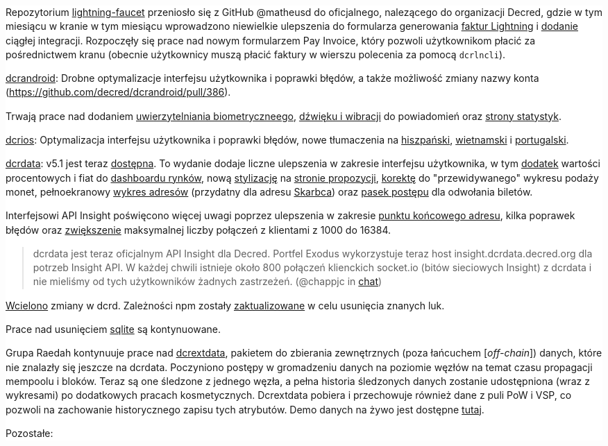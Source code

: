 Repozytorium [lightning-faucet](https://github.com/decred/lightning-faucet) przeniosło się z GitHub @matheusd do oficjalnego, nalezącego do organizacji Decred, gdzie w tym miesiącu w kranie w tym miesiącu wprowadzono niewielkie ulepszenia do formularza generowania [faktur Lightning](https://github.com/decred/lightning-faucet/pull/9) i [dodanie](https://github.com/decred/lightning-faucet/pull/10) ciągłej integracji. Rozpoczęły się prace nad nowym formularzem Pay Invoice, który pozwoli użytkownikom płacić za pośrednictwem kranu (obecnie użytkownicy muszą płacić faktury w wierszu polecenia za pomocą `dcrlncli`).

[dcrandroid](https://github.com/decred/dcrandroid): Drobne optymalizacje interfejsu użytkownika i poprawki błędów, a także możliwość zmiany nazwy konta (https://github.com/decred/dcrandroid/pull/386).

Trwają prace nad dodaniem [uwierzytelniania biometryczneego](https://github.com/decred/dcrandroid/pull/343), [dźwięku i wibracji](https://github.com/decred/dcrandroid/pull/399) do powiadomień oraz [strony statystyk](https://github.com/decred/dcrandroid/pull/397).

[dcrios](https://github.com/raedahgroup/dcrios): Optymalizacja interfejsu użytkownika i poprawki błędów, nowe tłumaczenia na [hiszpański](https://github.com/raedahgroup/dcrios/pull/500), [wietnamski](https://github.com/raedahgroup/dcrios/pull/498) i [portugalski](https://github.com/raedahgroup/dcrios/pull/497).

[dcrdata](https://github.com/decred/dcrdata): v5.1 jest teraz [dostępna](https://explorer.dcrdata.org/). To wydanie dodaje liczne ulepszenia w zakresie interfejsu użytkownika, w tym [dodatek](https://github.com/decred/dcrdata/pull/1487) wartości procentowych i fiat do [dashboardu rynków](https://explorer.dcrdata.org/market), nową [stylizację](https://github.com/decred/dcrdata/pull/1446) na [stronie propozycji](https://explorer.dcrdata.org/proposal/decentralized-exchange-specification-document), [korektę](https://github.com/decred/dcrdata/pull/1448) do "przewidywanego" wykresu podaży monet, pełnoekranowy [wykres adresów](https://github.com/decred/dcrdata/pull/1443) (przydatny dla adresu [Skarbca](https://explorer.dcrdata.org/address/Dcur2mcGjmENx4DhNqDctW5wJCVyT3Qeqkx)) oraz [pasek postępu](https://github.com/decred/dcrdata/pull/1447) dla odwołania biletów.

Interfejsowi API Insight poświęcono więcej uwagi poprzez ulepszenia w zakresie [punktu końcowego adresu](https://github.com/decred/dcrdata/pull/1438), kilka poprawek błędów oraz [zwiększenie](https://github.com/decred/dcrdata/pull/1481) maksymalnej liczby połączeń z klientami z 1000 do 16384.

> dcrdata jest teraz oficjalnym API Insight dla Decred. Portfel Exodus wykorzystuje teraz host insight.dcrdata.decred.org dla potrzeb Insight API. W każdej chwili istnieje około 800 połączeń klienckich socket.io (bitów sieciowych Insight) z dcrdata i nie mieliśmy od tych użytkowników żadnych zastrzeżeń. (@chappjc in [chat](https://matrix.to/#/!LmKzrmxJIXNHNiEmIh:decred.org/$15651246158457opycs:decred.org))

[Wcielono](https://github.com/decred/dcrdata/pull/1491) zmiany w dcrd. Zależności npm zostały [zaktualizowane](https://github.com/decred/dcrdata/pull/1467) w celu usunięcia znanych luk.

Prace nad usunięciem [sqlite](https://github.com/decred/dcrdata/pull/1480) są kontynuowane.

Grupa Raedah kontynuuje prace nad [dcrextdata](https://github.com/raedahgroup/dcrextdata), pakietem do zbierania zewnętrznych (poza łańcuchem [*off-chain*]) danych, które nie znalazły się jeszcze na dcrdata. Poczyniono postępy w gromadzeniu danych na poziomie węzłów na temat czasu propagacji mempoolu i bloków. Teraz  są one śledzone z jednego węzła, a pełna historia śledzonych danych zostanie udostępniona (wraz z wykresami) po dodatkowych pracach kosmetycznych. Dcrextdata pobiera i przechowuje również dane z puli PoW i VSP, co pozwoli na zachowanie historycznego zapisu tych atrybutów. Demo danych na żywo jest dostępne [tutaj](http://dcrextdata.raedahgroup.com/).

Pozostałe:
